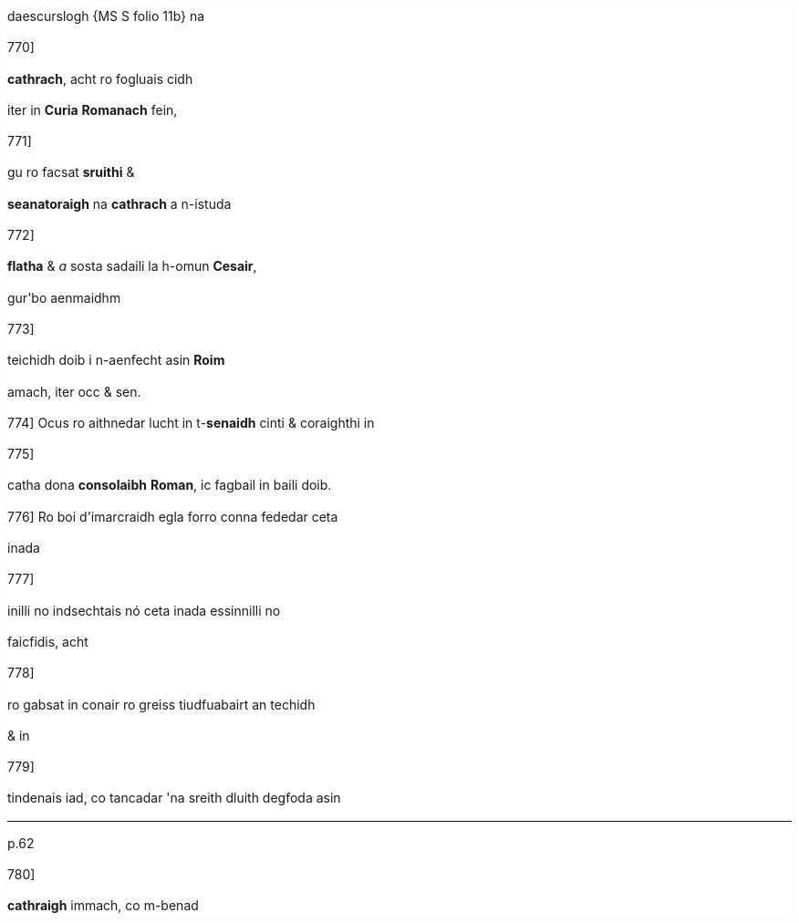 daescurslogh {MS S folio 11b} na
  
770] 

 **cathrach**, acht ro fogluais cidh

iter in **Curia** **Romanach** fein,
  
771] 

 gu ro facsat **sruithi** &

**seanatoraigh** na **cathrach** a n-istuda
  
772] 

 **flatha** & *a* sosta sadaili la h-omun **Cesair**,

gur'bo aenmaidhm
  
773] 

 teichidh doib i n-aenfecht asin **Roim**

amach, iter occ & sen.



  
774] Ocus ro aithnedar lucht in t-**senaidh** cinti & coraighthi in
  
775] 

 catha dona **consolaibh** **Roman**, ic fagbail in baili doib.



  
776] Ro boi d'imarcraidh egla forro conna fededar ceta

inada
  
777] 

 inilli no indsechtais nó ceta inada essinnilli no

faicfidis, acht
  
778] 

 ro gabsat in conair ro greiss tiudfuabairt an techidh

& in
  
779] 

 tindenais iad, co tancadar 'na sreith dluith degfoda asin


---

p.62


  
780] 

 **cathraigh** immach, co m-benad
